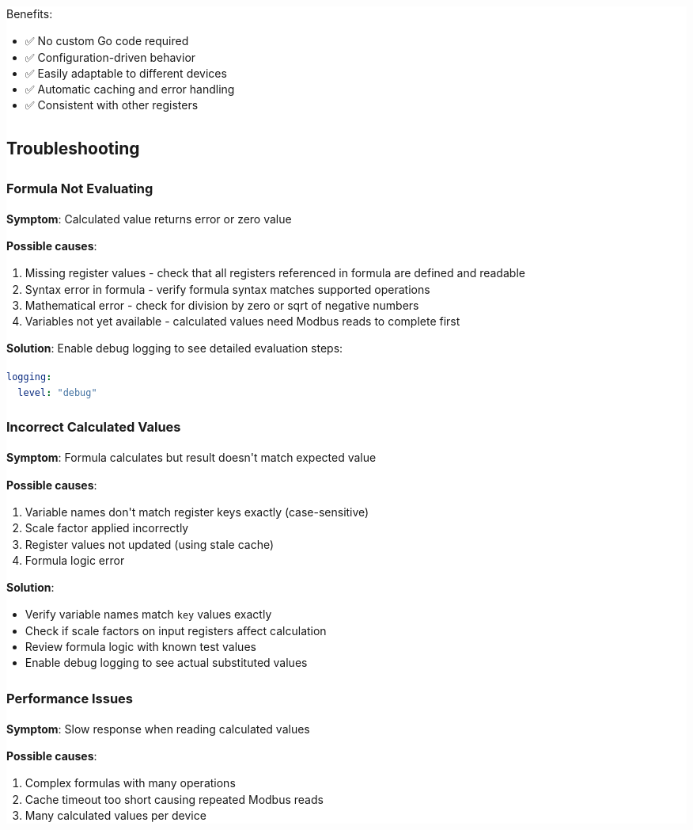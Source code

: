Benefits:

- ✅ No custom Go code required
- ✅ Configuration-driven behavior
- ✅ Easily adaptable to different devices
- ✅ Automatic caching and error handling
- ✅ Consistent with other registers

## Troubleshooting

### Formula Not Evaluating

**Symptom**: Calculated value returns error or zero value

**Possible causes**:

1. Missing register values - check that all registers referenced in formula are defined and readable
1. Syntax error in formula - verify formula syntax matches supported operations
1. Mathematical error - check for division by zero or sqrt of negative numbers
1. Variables not yet available - calculated values need Modbus reads to complete first

**Solution**: Enable debug logging to see detailed evaluation steps:

```yaml
logging:
  level: "debug"
```

### Incorrect Calculated Values

**Symptom**: Formula calculates but result doesn't match expected value

**Possible causes**:

1. Variable names don't match register keys exactly (case-sensitive)
2. Scale factor applied incorrectly
3. Register values not updated (using stale cache)
4. Formula logic error

**Solution**:

- Verify variable names match `key` values exactly
- Check if scale factors on input registers affect calculation
- Review formula logic with known test values
- Enable debug logging to see actual substituted values

### Performance Issues

**Symptom**: Slow response when reading calculated values

**Possible causes**:

1. Complex formulas with many operations
2. Cache timeout too short causing repeated Modbus reads
3. Many calculated values per device
